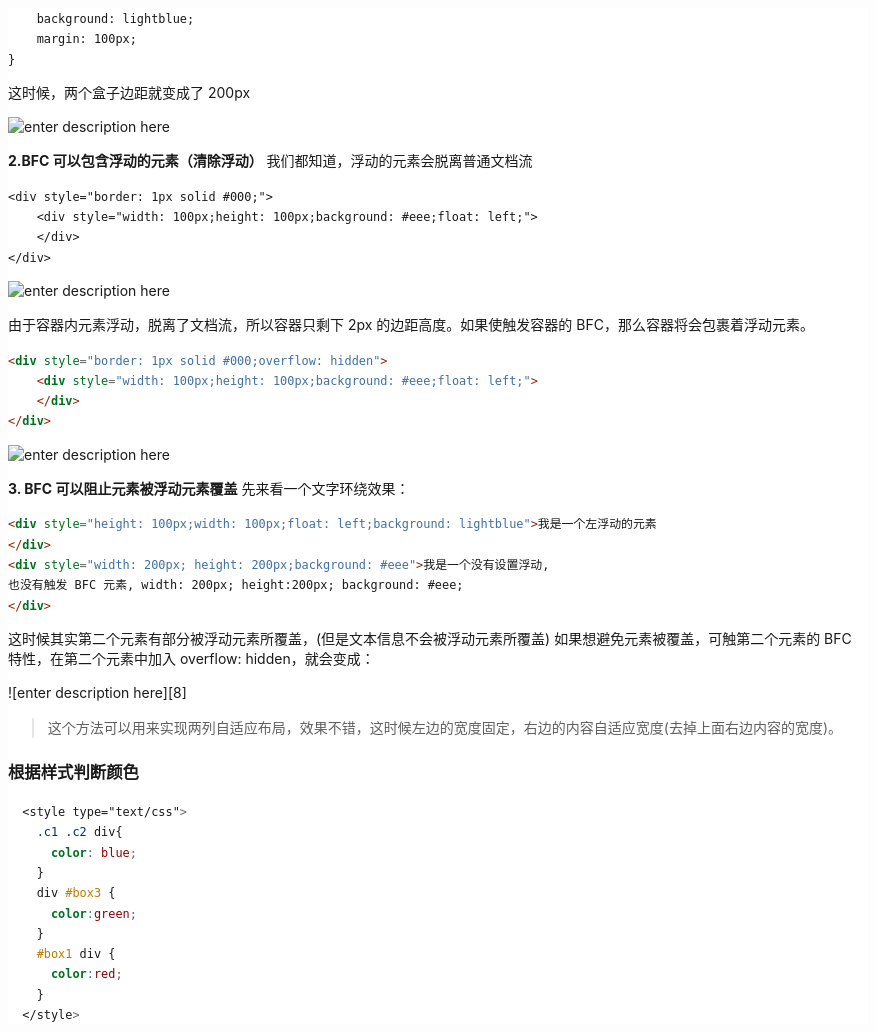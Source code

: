 ```
    background: lightblue;
    margin: 100px;
}
```

这时候，两个盒子边距就变成了 200px 


![enter description here][5]

**2.BFC 可以包含浮动的元素（清除浮动）**
我们都知道，浮动的元素会脱离普通文档流

```
<div style="border: 1px solid #000;">
    <div style="width: 100px;height: 100px;background: #eee;float: left;">
    </div>
</div>
```

![enter description here][6]

由于容器内元素浮动，脱离了文档流，所以容器只剩下 2px 的边距高度。如果使触发容器的 BFC，那么容器将会包裹着浮动元素。

```html
<div style="border: 1px solid #000;overflow: hidden">
    <div style="width: 100px;height: 100px;background: #eee;float: left;">
    </div>
</div>
```

![enter description here][7]


**3. BFC 可以阻止元素被浮动元素覆盖**
先来看一个文字环绕效果：

```html
<div style="height: 100px;width: 100px;float: left;background: lightblue">我是一个左浮动的元素
</div>
<div style="width: 200px; height: 200px;background: #eee">我是一个没有设置浮动, 
也没有触发 BFC 元素, width: 200px; height:200px; background: #eee;
</div>
```

这时候其实第二个元素有部分被浮动元素所覆盖，(但是文本信息不会被浮动元素所覆盖) 如果想避免元素被覆盖，可触第二个元素的 BFC 特性，在第二个元素中加入 overflow: hidden，就会变成：

![enter description here][8]

>这个方法可以用来实现两列自适应布局，效果不错，这时候左边的宽度固定，右边的内容自适应宽度(去掉上面右边内容的宽度)。



### 根据样式判断颜色

```css
  <style type="text/css">
    .c1 .c2 div{  
      color: blue;
    }
    div #box3 {  
      color:green;
    }
    #box1 div { 
      color:red;
    }
  </style>
```


[1]: https://user-images.githubusercontent.com/17233651/41773411-91e22044-764e-11e8-8ad4-9066db87166f.png
[2]: https://user-images.githubusercontent.com/17233651/41775365-36a0b0da-7656-11e8-8495-bd58f7ab0bf2.png
[3]: https://user-images.githubusercontent.com/17233651/41775919-6a41ae42-7658-11e8-8e54-43ad05c12d43.png
[4]: https://pic4.zhimg.com/80/v2-0a9ca8952c83141250a2d9002e6d2047_hd.jpg
[5]: https://pic4.zhimg.com/80/v2-5b8d6e8b2b507352900c1ece00018855_hd.jpg
[6]: https://pic1.zhimg.com/80/v2-371eb702274af831df909b2c55d6a14b_hd.jpg
[7]: https://pic2.zhimg.com/80/v2-cc8365db5c9cc5ca003ce9afe88592e7_hd.jpg